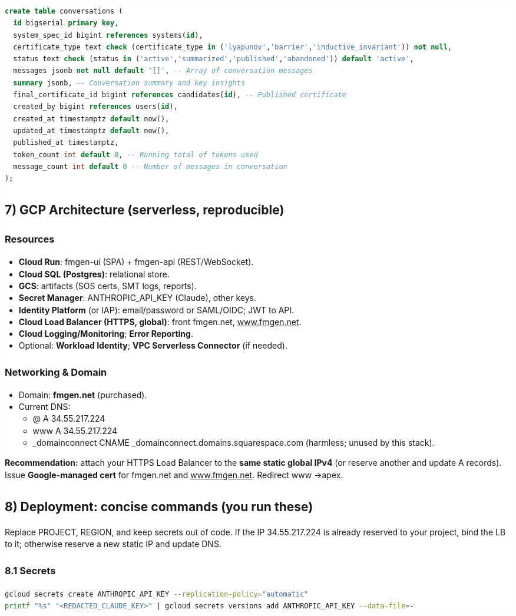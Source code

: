 ```sql
create table conversations (
  id bigserial primary key,
  system_spec_id bigint references systems(id),
  certificate_type text check (certificate_type in ('lyapunov','barrier','inductive_invariant')) not null,
  status text check (status in ('active','summarized','published','abandoned')) default 'active',
  messages jsonb not null default '[]', -- Array of conversation messages
  summary jsonb, -- Conversation summary and key insights
  final_certificate_id bigint references candidates(id), -- Published certificate
  created_by bigint references users(id),
  created_at timestamptz default now(),
  updated_at timestamptz default now(),
  published_at timestamptz,
  token_count int default 0, -- Running total of tokens used
  message_count int default 0 -- Number of messages in conversation
);
```

## 7) GCP Architecture (serverless, reproducible)

### Resources

- **Cloud Run**: fmgen-ui (SPA) + fmgen-api (REST/WebSocket).
- **Cloud SQL (Postgres)**: relational store.
- **GCS**: artifacts (SOS certs, SMT logs, reports).
- **Secret Manager**: ANTHROPIC_API_KEY (Claude), other keys.
- **Identity Platform** (or IAP): email/password or SAML/OIDC; JWT to API.
- **Cloud Load Balancer (HTTPS, global)**: front fmgen.net, www.fmgen.net.
- **Cloud Logging/Monitoring**; **Error Reporting**.
- Optional: **Workload Identity**; **VPC Serverless Connector** (if needed).

### Networking & Domain

- Domain: **fmgen.net** (purchased).
- Current DNS:
  - @ A 34.55.217.224
  - www A 34.55.217.224
  - _domainconnect CNAME _domainconnect.domains.squarespace.com (harmless; unused by this stack).

**Recommendation:** attach your HTTPS Load Balancer to the **same static global IPv4** (or reserve another and update A records). Issue **Google-managed cert** for fmgen.net and www.fmgen.net. Redirect www →apex.

## 8) Deployment: concise commands (you run these)

Replace PROJECT, REGION, and keep secrets out of code. If the IP 34.55.217.224 is already reserved to your project, bind the LB to it; otherwise reserve a new static IP and update DNS.

### 8.1 Secrets

```bash
gcloud secrets create ANTHROPIC_API_KEY --replication-policy="automatic"
printf "%s" "<REDACTED_CLAUDE_KEY>" | gcloud secrets versions add ANTHROPIC_API_KEY --data-file=-
```
